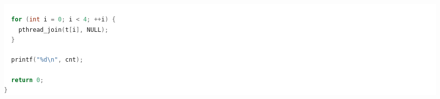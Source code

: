 ```c

  for (int i = 0; i < 4; ++i) {
    pthread_join(t[i], NULL);
  }

  printf("%d\n", cnt);

  return 0;
}
```
